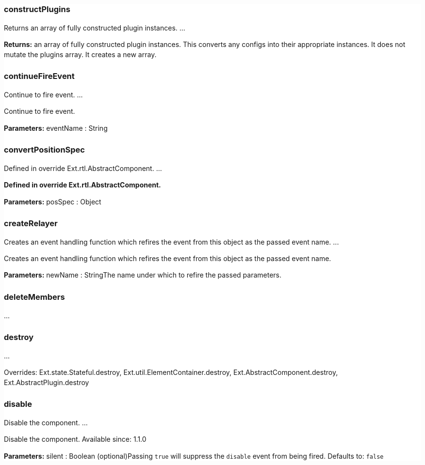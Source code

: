 
### constructPlugins

Returns an array of fully constructed plugin instances. ...

**Returns:** an array of fully constructed plugin instances. This converts any configs into their appropriate instances. It does not mutate the plugins array. It creates a new array.


### continueFireEvent

Continue to fire event. ...

Continue to fire event.

**Parameters:** eventName : String


### convertPositionSpec

Defined in override Ext.rtl.AbstractComponent. ...

**Defined in override Ext.rtl.AbstractComponent.**

**Parameters:** posSpec : Object


### createRelayer

Creates an event handling function which refires the event from this object as the passed event name. ...

Creates an event handling function which refires the event from this object as the passed event name.

**Parameters:** newName : StringThe name under which to refire the passed parameters.


### deleteMembers

...


### destroy

...

Overrides: Ext.state.Stateful.destroy, Ext.util.ElementContainer.destroy, Ext.AbstractComponent.destroy, Ext.AbstractPlugin.destroy


### disable

Disable the component. ...

Disable the component. Available since: 1.1.0

**Parameters:** silent : Boolean (optional)Passing `true` will suppress the `disable` event from being fired. Defaults to: `false`
